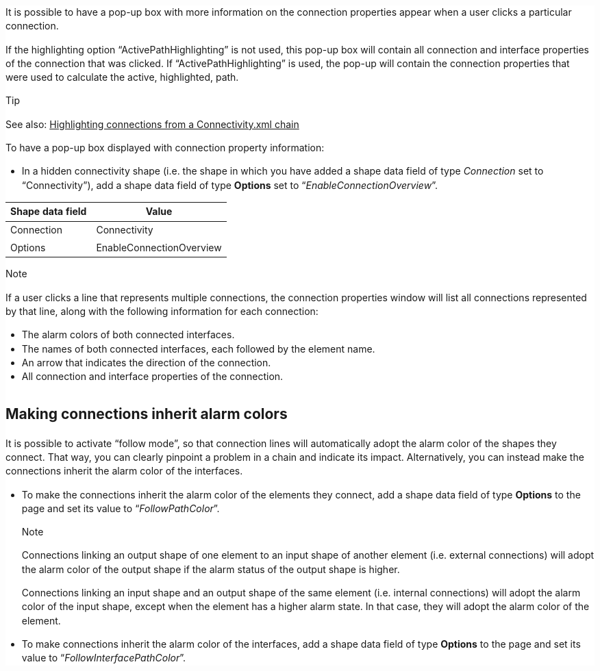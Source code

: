 It is possible to have a pop-up box with more information on the connection properties appear when a user clicks a particular connection.

If the highlighting option “ActivePathHighlighting” is not used, this pop-up box will contain all connection and interface properties of the connection that was clicked. If “ActivePathHighlighting” is used, the pop-up will contain the connection properties that were used to calculate the active, highlighted, path.

> [!TIP]
> See also:
> [Highlighting connections from a Connectivity.xml chain](xref:Options_for_highlighting_DCF_connections#highlighting-connections-from-a-connectivityxml-chain)

To have a pop-up box displayed with connection property information:

- In a hidden connectivity shape (i.e. the shape in which you have added a shape data field of type *Connection* set to “Connectivity”), add a shape data field of type **Options** set to “*EnableConnectionOverview*”.

| Shape data field | Value                    |
|------------------|--------------------------|
| Connection       | Connectivity             |
| Options          | EnableConnectionOverview |

> [!NOTE]
> If a user clicks a line that represents multiple connections, the connection properties window will list all connections represented by that line, along with the following information for each connection:
> - The alarm colors of both connected interfaces.
> - The names of both connected interfaces, each followed by the element name.
> - An arrow that indicates the direction of the connection.
> - All connection and interface properties of the connection.

## Making connections inherit alarm colors

It is possible to activate “follow mode”, so that connection lines will automatically adopt the alarm color of the shapes they connect. That way, you can clearly pinpoint a problem in a chain and indicate its impact. Alternatively, you can instead make the connections inherit the alarm color of the interfaces.

- To make the connections inherit the alarm color of the elements they connect, add a shape data field of type **Options** to the page and set its value to “*FollowPathColor*”.

    > [!NOTE]
    > Connections linking an output shape of one element to an input shape of another element (i.e. external connections) will adopt the alarm color of the output shape if the alarm status of the output shape is higher.
    >
    > Connections linking an input shape and an output shape of the same element (i.e. internal connections) will adopt the alarm color of the input shape, except when the element has a higher alarm state. In that case, they will adopt the alarm color of the element.

- To make connections inherit the alarm color of the interfaces, add a shape data field of type **Options** to the page and set its value to “*FollowInterfacePathColor*”.
